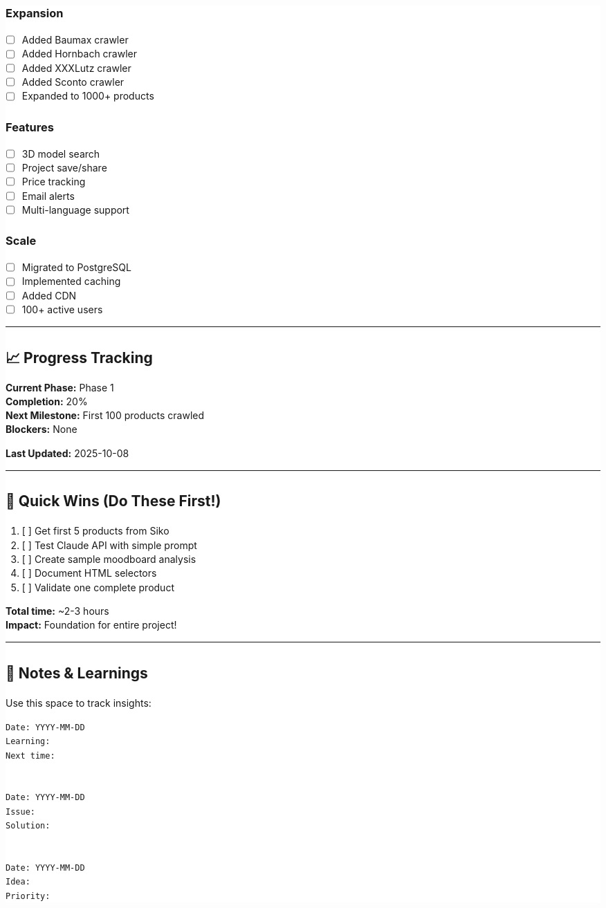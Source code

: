### Expansion
- [ ] Added Baumax crawler
- [ ] Added Hornbach crawler
- [ ] Added XXXLutz crawler
- [ ] Added Sconto crawler
- [ ] Expanded to 1000+ products

### Features
- [ ] 3D model search
- [ ] Project save/share
- [ ] Price tracking
- [ ] Email alerts
- [ ] Multi-language support

### Scale
- [ ] Migrated to PostgreSQL
- [ ] Implemented caching
- [ ] Added CDN
- [ ] 100+ active users

---

## 📈 Progress Tracking

**Current Phase:** Phase 1  
**Completion:** 20%  
**Next Milestone:** First 100 products crawled  
**Blockers:** None  

**Last Updated:** 2025-10-08  

---

## 🎯 Quick Wins (Do These First!)

1. [ ] Get first 5 products from Siko
2. [ ] Test Claude API with simple prompt
3. [ ] Create sample moodboard analysis
4. [ ] Document HTML selectors
5. [ ] Validate one complete product

**Total time:** ~2-3 hours  
**Impact:** Foundation for entire project!

---

## 💭 Notes & Learnings

Use this space to track insights:

```
Date: YYYY-MM-DD
Learning: 
Next time: 


Date: YYYY-MM-DD
Issue: 
Solution: 


Date: YYYY-MM-DD
Idea: 
Priority: 
```
